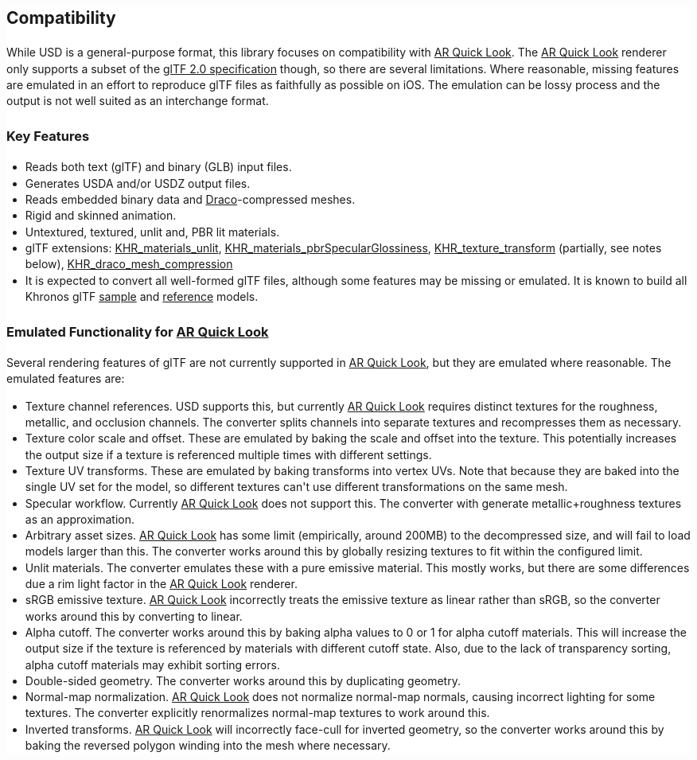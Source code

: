 ## Compatibility

While USD is a general-purpose format, this library focuses on compatibility with [AR Quick Look](https://developer.apple.com/arkit/gallery). The [AR Quick Look](https://developer.apple.com/arkit/gallery) renderer only supports a subset of the [glTF 2.0 specification](https://github.com/KhronosGroup/glTF) though, so there are several limitations. Where reasonable, missing features are emulated in an effort to reproduce  glTF files as faithfully as possible on iOS. The emulation can be lossy process and the output is not well suited as an interchange format.

### Key Features
*   Reads both text (glTF) and binary (GLB) input files.
*   Generates USDA and/or USDZ output files.
*   Reads embedded binary data and [Draco](https://github.com/google/draco)-compressed meshes.
*   Rigid and skinned animation.
*   Untextured, textured, unlit and, PBR lit materials.
*   glTF extensions: [KHR_materials_unlit](https://github.com/KhronosGroup/glTF/tree/master/extensions/2.0/Khronos/KHR_materials_unlit), [KHR_materials_pbrSpecularGlossiness](https://github.com/KhronosGroup/glTF/tree/master/extensions/2.0/Khronos/KHR_materials_pbrSpecularGlossiness), [KHR_texture_transform](https://github.com/KhronosGroup/glTF/tree/master/extensions/2.0/Khronos/KHR_texture_transform) (partially, see notes below), [KHR_draco_mesh_compression](https://github.com/KhronosGroup/glTF/tree/master/extensions/2.0/Khronos/KHR_draco_mesh_compression)
*   It is expected to convert all well-formed glTF files, although some features may be missing or emulated. It is known to build all Khronos glTF [sample](https://github.com/KhronosGroup/glTF-Sample-Models) and [reference](https://github.com/KhronosGroup/glTF-Asset-Generator) models.

### Emulated Functionality for [AR Quick Look](https://developer.apple.com/arkit/gallery)
Several rendering features of glTF are not currently supported in [AR Quick Look](https://developer.apple.com/arkit/gallery), but they are emulated where reasonable. The emulated features are:

*   Texture channel references. USD supports this, but currently [AR Quick Look](https://developer.apple.com/arkit/gallery) requires distinct textures for the roughness, metallic, and occlusion channels. The converter splits channels into separate textures and recompresses them as necessary.
*   Texture color scale and offset. These are emulated by baking the scale and offset into the texture. This potentially increases the output size if a texture is referenced multiple times with different settings.
*   Texture UV transforms. These are emulated by baking transforms into vertex UVs. Note that because they are baked into the single UV set for the model, so different textures can't use different transformations on the same mesh.
*   Specular workflow. Currently [AR Quick Look](https://developer.apple.com/arkit/gallery) does not support this. The converter with generate metallic+roughness textures as an approximation.
*   Arbitrary asset sizes. [AR Quick Look](https://developer.apple.com/arkit/gallery) has some limit (empirically, around 200MB) to the decompressed size, and will fail to load models larger than this. The converter works around this by globally resizing textures to fit within the configured limit.
*   Unlit materials. The converter emulates these with a pure emissive material. This mostly works, but there are some differences due a rim light factor in the [AR Quick Look](https://developer.apple.com/arkit/gallery) renderer.
*   sRGB emissive texture. [AR Quick Look](https://developer.apple.com/arkit/gallery) incorrectly treats the emissive texture as linear rather than sRGB, so the converter works around this by converting to linear.
*   Alpha cutoff. The converter works around this by baking alpha values to 0 or 1 for alpha cutoff materials. This will increase the output size if the texture is referenced by materials with different cutoff state. Also, due to the lack of transparency sorting, alpha cutoff materials may exhibit sorting errors.
*   Double-sided geometry. The converter works around this by duplicating geometry.
*   Normal-map normalization. [AR Quick Look](https://developer.apple.com/arkit/gallery) does not normalize normal-map normals, causing incorrect lighting for some textures. The converter explicitly renormalizes normal-map textures to work around this.
*   Inverted transforms. [AR Quick Look](https://developer.apple.com/arkit/gallery) will incorrectly face-cull for inverted geometry, so the converter works around this by baking the reversed polygon winding into the mesh where necessary.